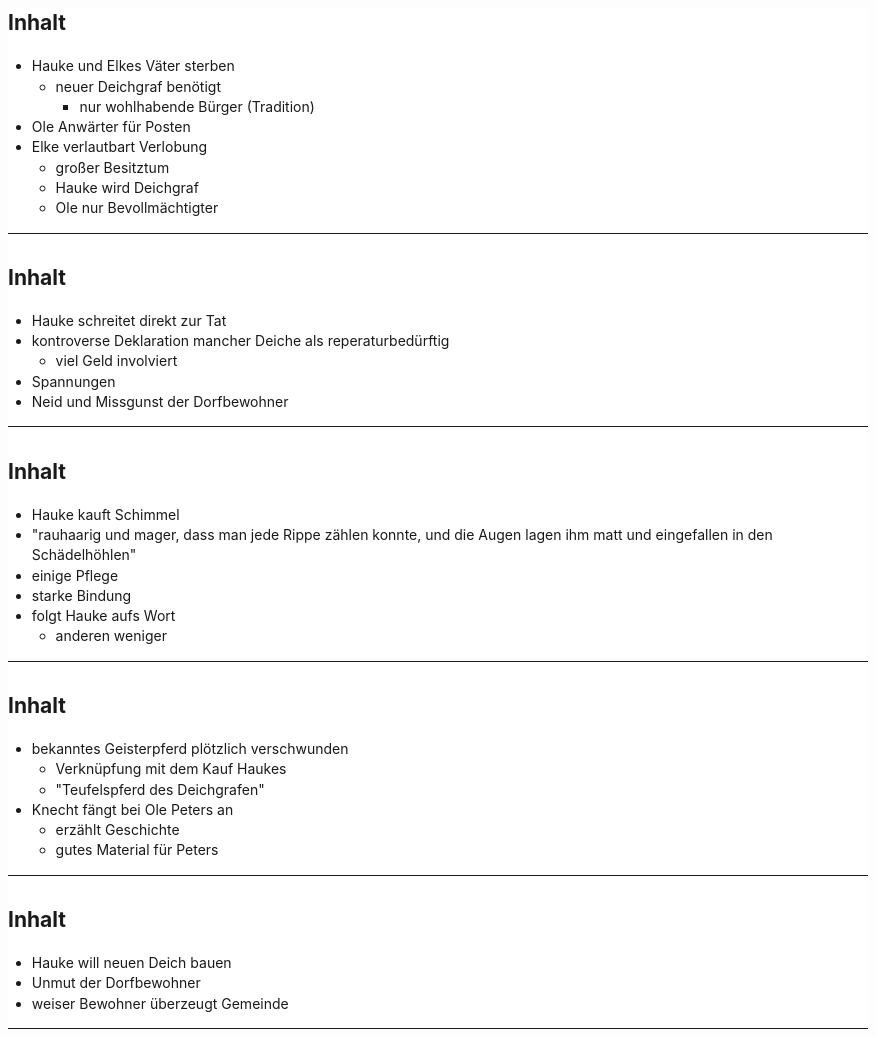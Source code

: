 
## Inhalt
- Hauke und Elkes Väter sterben
  - neuer Deichgraf benötigt
    - nur wohlhabende Bürger (Tradition)
- Ole Anwärter für Posten
- Elke verlautbart Verlobung
  - großer Besitztum
  - Hauke wird Deichgraf
  - Ole nur Bevollmächtigter

---

## Inhalt
- Hauke schreitet direkt zur Tat
- kontroverse Deklaration mancher Deiche als reperaturbedürftig
  - viel Geld involviert
- Spannungen
- Neid und Missgunst der Dorfbewohner

---

## Inhalt
- Hauke kauft Schimmel
- "rauhaarig und mager, dass man jede Rippe zählen konnte, und die Augen lagen ihm matt und eingefallen in den Schädelhöhlen"
- einige Pflege
- starke Bindung
- folgt Hauke aufs Wort
  - anderen weniger

---

## Inhalt
- bekanntes Geisterpferd plötzlich verschwunden
  - Verknüpfung mit dem Kauf Haukes
  - "Teufelspferd des Deichgrafen"
- Knecht fängt bei Ole Peters an
  - erzählt Geschichte
  - gutes Material für Peters

---

## Inhalt
- Hauke will neuen Deich bauen
- Unmut der Dorfbewohner
- weiser Bewohner überzeugt Gemeinde

---
